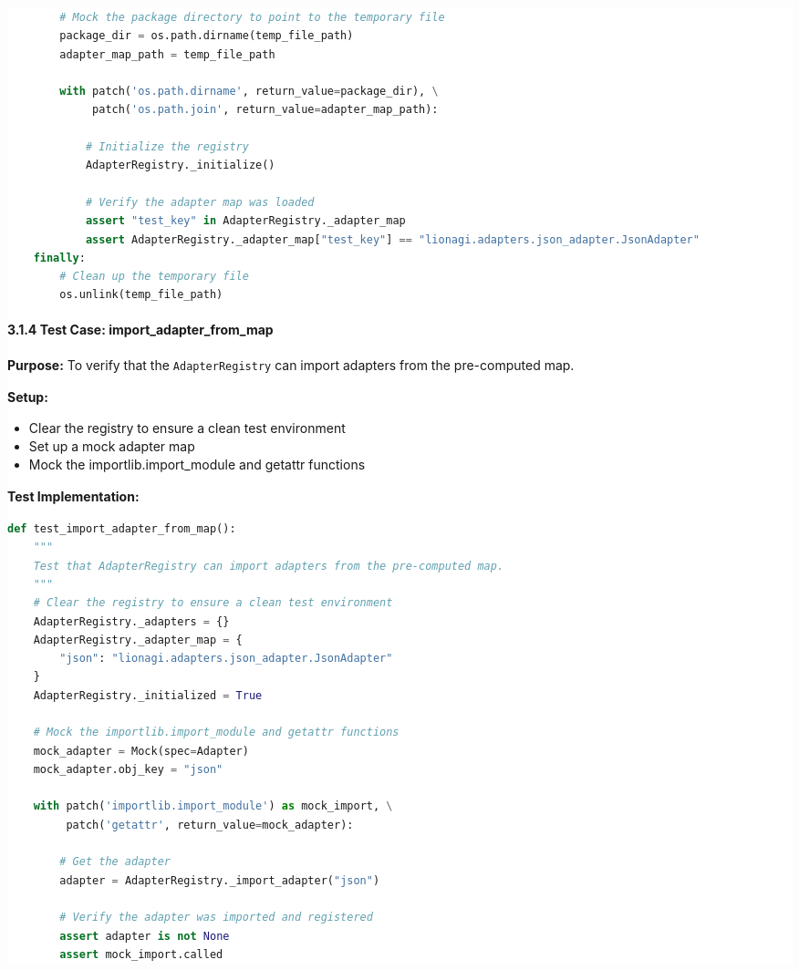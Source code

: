 ```python
        # Mock the package directory to point to the temporary file
        package_dir = os.path.dirname(temp_file_path)
        adapter_map_path = temp_file_path
        
        with patch('os.path.dirname', return_value=package_dir), \
             patch('os.path.join', return_value=adapter_map_path):
            
            # Initialize the registry
            AdapterRegistry._initialize()
            
            # Verify the adapter map was loaded
            assert "test_key" in AdapterRegistry._adapter_map
            assert AdapterRegistry._adapter_map["test_key"] == "lionagi.adapters.json_adapter.JsonAdapter"
    finally:
        # Clean up the temporary file
        os.unlink(temp_file_path)
```

#### 3.1.4 Test Case: import_adapter_from_map

**Purpose:** To verify that the `AdapterRegistry` can import adapters from the
pre-computed map.

**Setup:**

- Clear the registry to ensure a clean test environment
- Set up a mock adapter map
- Mock the importlib.import_module and getattr functions

**Test Implementation:**

```python
def test_import_adapter_from_map():
    """
    Test that AdapterRegistry can import adapters from the pre-computed map.
    """
    # Clear the registry to ensure a clean test environment
    AdapterRegistry._adapters = {}
    AdapterRegistry._adapter_map = {
        "json": "lionagi.adapters.json_adapter.JsonAdapter"
    }
    AdapterRegistry._initialized = True
    
    # Mock the importlib.import_module and getattr functions
    mock_adapter = Mock(spec=Adapter)
    mock_adapter.obj_key = "json"
    
    with patch('importlib.import_module') as mock_import, \
         patch('getattr', return_value=mock_adapter):
        
        # Get the adapter
        adapter = AdapterRegistry._import_adapter("json")
        
        # Verify the adapter was imported and registered
        assert adapter is not None
        assert mock_import.called
```
